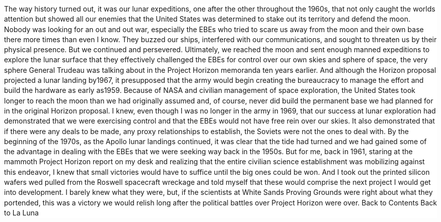 The way history turned out, it was our lunar expeditions, one after the other throughout the 1960s, that not only caught the worlds attention but showed all our enemies that the United States was determined to stake out its territory and defend the moon. Nobody was looking for an out and out war, especially the EBEs who tried to scare us away from the moon and their own base there more times than even I know. They buzzed our ships, interfered with our communications, and sought to threaten us by their physical presence. But we continued and persevered. Ultimately, we reached the moon and sent enough manned expeditions to explore the lunar surface that they effectively challenged the EBEs for control over our own skies and sphere of space, the very sphere General Trudeau was talking about in the Project Horizon memoranda ten years earlier.
And although the Horizon proposal projected a lunar landing by1967, it presupposed that the army would begin creating the bureaucracy to manage the effort and build the hardware as early as1959. Because of NASA and civilian management of space exploration, the United States took longer to reach the moon than we had originally assumed and, of course, never did build the permanent base we had planned for in the original Horizon proposal.
I knew, even though I was no longer in the army in 1969, that our success at lunar exploration had demonstrated that we were exercising control and that the EBEs would not have free rein over our skies. It also demonstrated that if there were any deals to be made, any proxy relationships to establish, the Soviets were not the ones to deal with. By the beginning of the 1970s, as the Apollo lunar landings continued, it was clear that the tide had turned and we had gained some of the advantage in dealing with the EBEs that we were seeking way back in the 1950s.
But for me, back in 1961, staring at the mammoth Project Horizon report on my desk and realizing that the entire civilian science establishment was mobilizing against this endeavor, I knew that small victories would have to suffice until the big ones could be won. And I took out the printed silicon wafers wed pulled from the Roswell spacecraft wreckage and told myself that these would comprise the next project I would get into development. I barely knew what they were, but, if the scientists at White Sands Proving Grounds were right about what they portended, this was a victory we would relish long after the political battles over Project Horizon were over. Back to Contents
Back to La Luna
